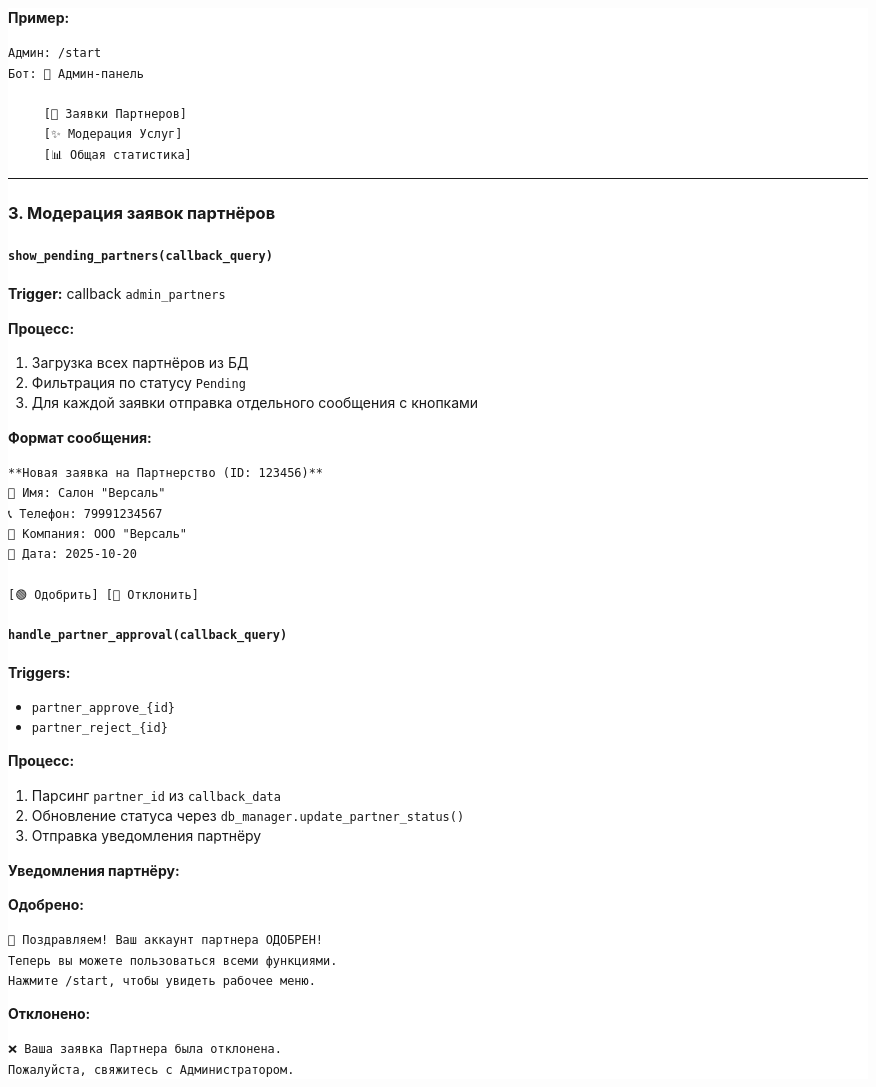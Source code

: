 **Пример:**
```
Админ: /start
Бот: 👋 Админ-панель
     
     [🤝 Заявки Партнеров]
     [✨ Модерация Услуг]
     [📊 Общая статистика]
```

---

### 3. Модерация заявок партнёров

#### `show_pending_partners(callback_query)`
**Trigger:** callback `admin_partners`

**Процесс:**
1. Загрузка всех партнёров из БД
2. Фильтрация по статусу `Pending`
3. Для каждой заявки отправка отдельного сообщения с кнопками

**Формат сообщения:**
```
**Новая заявка на Партнерство (ID: 123456)**
👤 Имя: Салон "Версаль"
📞 Телефон: 79991234567
🏢 Компания: ООО "Версаль"
📅 Дата: 2025-10-20

[🟢 Одобрить] [🔴 Отклонить]
```

#### `handle_partner_approval(callback_query)`
**Triggers:** 
- `partner_approve_{id}`
- `partner_reject_{id}`

**Процесс:**
1. Парсинг `partner_id` из `callback_data`
2. Обновление статуса через `db_manager.update_partner_status()`
3. Отправка уведомления партнёру

**Уведомления партнёру:**

**Одобрено:**
```
🎉 Поздравляем! Ваш аккаунт партнера ОДОБРЕН!
Теперь вы можете пользоваться всеми функциями.
Нажмите /start, чтобы увидеть рабочее меню.
```

**Отклонено:**
```
❌ Ваша заявка Партнера была отклонена.
Пожалуйста, свяжитесь с Администратором.
```
